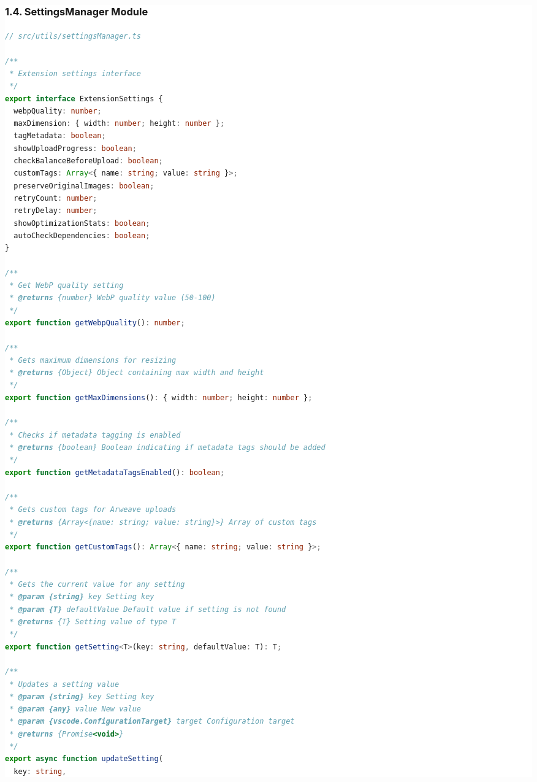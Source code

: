 ### 1.4. SettingsManager Module

```typescript
// src/utils/settingsManager.ts

/**
 * Extension settings interface
 */
export interface ExtensionSettings {
  webpQuality: number;
  maxDimension: { width: number; height: number };
  tagMetadata: boolean;
  showUploadProgress: boolean;
  checkBalanceBeforeUpload: boolean;
  customTags: Array<{ name: string; value: string }>;
  preserveOriginalImages: boolean;
  retryCount: number;
  retryDelay: number;
  showOptimizationStats: boolean;
  autoCheckDependencies: boolean;
}

/**
 * Get WebP quality setting
 * @returns {number} WebP quality value (50-100)
 */
export function getWebpQuality(): number;

/**
 * Gets maximum dimensions for resizing
 * @returns {Object} Object containing max width and height
 */
export function getMaxDimensions(): { width: number; height: number };

/**
 * Checks if metadata tagging is enabled
 * @returns {boolean} Boolean indicating if metadata tags should be added
 */
export function getMetadataTagsEnabled(): boolean;

/**
 * Gets custom tags for Arweave uploads
 * @returns {Array<{name: string; value: string}>} Array of custom tags
 */
export function getCustomTags(): Array<{ name: string; value: string }>;

/**
 * Gets the current value for any setting
 * @param {string} key Setting key
 * @param {T} defaultValue Default value if setting is not found
 * @returns {T} Setting value of type T
 */
export function getSetting<T>(key: string, defaultValue: T): T;

/**
 * Updates a setting value
 * @param {string} key Setting key
 * @param {any} value New value
 * @param {vscode.ConfigurationTarget} target Configuration target
 * @returns {Promise<void>}
 */
export async function updateSetting(
  key: string, 
```